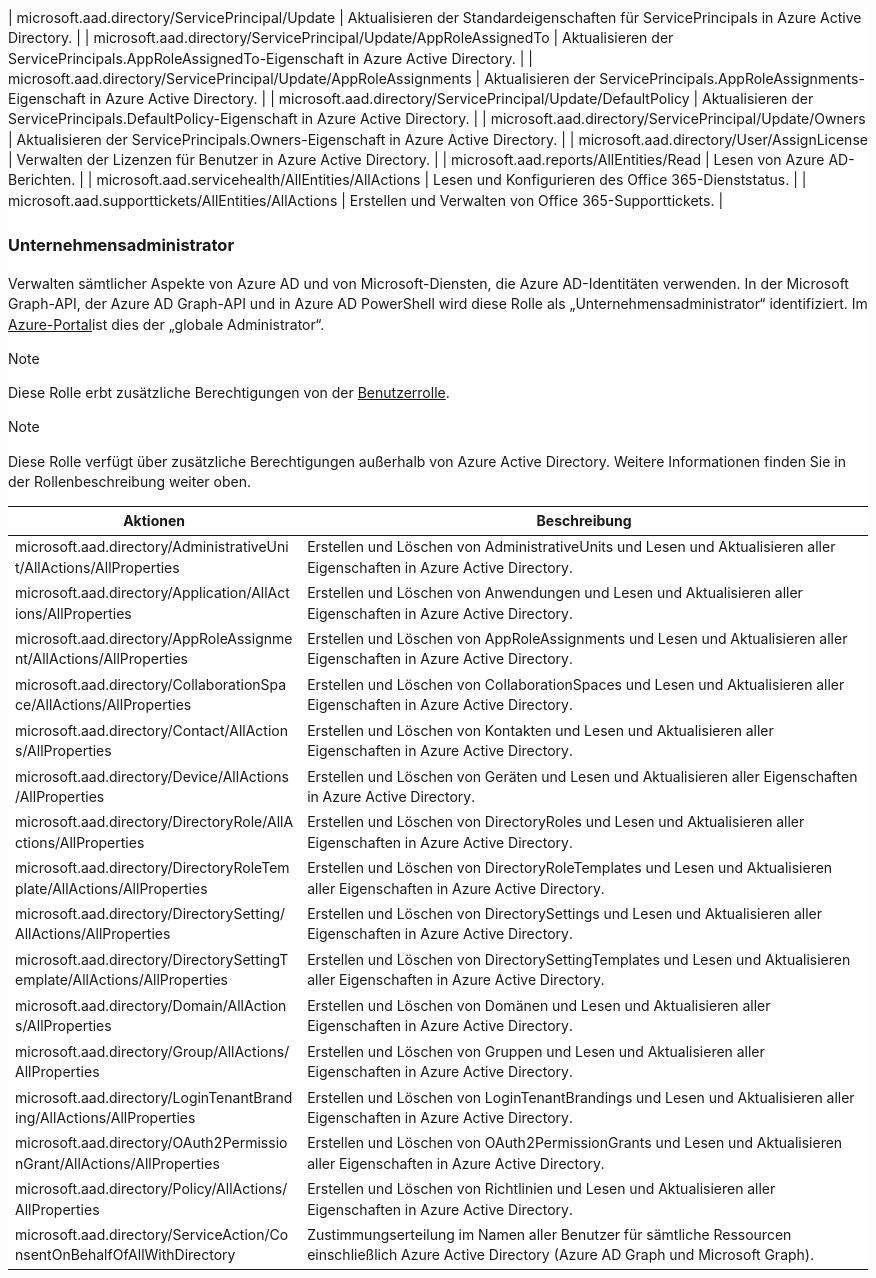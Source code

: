| microsoft.aad.directory/ServicePrincipal/Update | Aktualisieren der Standardeigenschaften für ServicePrincipals in Azure Active Directory. |
| microsoft.aad.directory/ServicePrincipal/Update/AppRoleAssignedTo | Aktualisieren der ServicePrincipals.AppRoleAssignedTo-Eigenschaft in Azure Active Directory. |
| microsoft.aad.directory/ServicePrincipal/Update/AppRoleAssignments | Aktualisieren der ServicePrincipals.AppRoleAssignments-Eigenschaft in Azure Active Directory. |
| microsoft.aad.directory/ServicePrincipal/Update/DefaultPolicy | Aktualisieren der ServicePrincipals.DefaultPolicy-Eigenschaft in Azure Active Directory. |
| microsoft.aad.directory/ServicePrincipal/Update/Owners | Aktualisieren der ServicePrincipals.Owners-Eigenschaft in Azure Active Directory. |
| microsoft.aad.directory/User/AssignLicense | Verwalten der Lizenzen für Benutzer in Azure Active Directory. |
| microsoft.aad.reports/AllEntities/Read | Lesen von Azure AD-Berichten. |
| microsoft.aad.servicehealth/AllEntities/AllActions | Lesen und Konfigurieren des Office 365-Dienststatus. |
| microsoft.aad.supporttickets/AllEntities/AllActions | Erstellen und Verwalten von Office 365-Supporttickets. |

### <a name="company-administrator"></a>Unternehmensadministrator
Verwalten sämtlicher Aspekte von Azure AD und von Microsoft-Diensten, die Azure AD-Identitäten verwenden. In der Microsoft Graph-API, der Azure AD Graph-API und in Azure AD PowerShell wird diese Rolle als „Unternehmensadministrator“ identifiziert. Im [Azure-Portal](https://portal.azure.com)ist dies der „globale Administrator“.

  > [!NOTE]
  > Diese Rolle erbt zusätzliche Berechtigungen von der [Benutzerrolle](https://docs.microsoft.com/en-us/azure/active-directory/users-default-permissions).
  >
  >

  > [!NOTE]
  > Diese Rolle verfügt über zusätzliche Berechtigungen außerhalb von Azure Active Directory. Weitere Informationen finden Sie in der Rollenbeschreibung weiter oben.
  >
  >

| **Aktionen** | **Beschreibung** |
| --- | --- |
| microsoft.aad.directory/AdministrativeUnit/AllActions/AllProperties | Erstellen und Löschen von AdministrativeUnits und Lesen und Aktualisieren aller Eigenschaften in Azure Active Directory. |
| microsoft.aad.directory/Application/AllActions/AllProperties | Erstellen und Löschen von Anwendungen und Lesen und Aktualisieren aller Eigenschaften in Azure Active Directory. |
| microsoft.aad.directory/AppRoleAssignment/AllActions/AllProperties | Erstellen und Löschen von AppRoleAssignments und Lesen und Aktualisieren aller Eigenschaften in Azure Active Directory. |
| microsoft.aad.directory/CollaborationSpace/AllActions/AllProperties | Erstellen und Löschen von CollaborationSpaces und Lesen und Aktualisieren aller Eigenschaften in Azure Active Directory. |
| microsoft.aad.directory/Contact/AllActions/AllProperties | Erstellen und Löschen von Kontakten und Lesen und Aktualisieren aller Eigenschaften in Azure Active Directory. |
| microsoft.aad.directory/Device/AllActions/AllProperties | Erstellen und Löschen von Geräten und Lesen und Aktualisieren aller Eigenschaften in Azure Active Directory. |
| microsoft.aad.directory/DirectoryRole/AllActions/AllProperties | Erstellen und Löschen von DirectoryRoles und Lesen und Aktualisieren aller Eigenschaften in Azure Active Directory. |
| microsoft.aad.directory/DirectoryRoleTemplate/AllActions/AllProperties | Erstellen und Löschen von DirectoryRoleTemplates und Lesen und Aktualisieren aller Eigenschaften in Azure Active Directory. |
| microsoft.aad.directory/DirectorySetting/AllActions/AllProperties | Erstellen und Löschen von DirectorySettings und Lesen und Aktualisieren aller Eigenschaften in Azure Active Directory. |
| microsoft.aad.directory/DirectorySettingTemplate/AllActions/AllProperties | Erstellen und Löschen von DirectorySettingTemplates und Lesen und Aktualisieren aller Eigenschaften in Azure Active Directory. |
| microsoft.aad.directory/Domain/AllActions/AllProperties | Erstellen und Löschen von Domänen und Lesen und Aktualisieren aller Eigenschaften in Azure Active Directory. |
| microsoft.aad.directory/Group/AllActions/AllProperties | Erstellen und Löschen von Gruppen und Lesen und Aktualisieren aller Eigenschaften in Azure Active Directory. |
| microsoft.aad.directory/LoginTenantBranding/AllActions/AllProperties | Erstellen und Löschen von LoginTenantBrandings und Lesen und Aktualisieren aller Eigenschaften in Azure Active Directory. |
| microsoft.aad.directory/OAuth2PermissionGrant/AllActions/AllProperties | Erstellen und Löschen von OAuth2PermissionGrants und Lesen und Aktualisieren aller Eigenschaften in Azure Active Directory. |
| microsoft.aad.directory/Policy/AllActions/AllProperties | Erstellen und Löschen von Richtlinien und Lesen und Aktualisieren aller Eigenschaften in Azure Active Directory. |
| microsoft.aad.directory/ServiceAction/ConsentOnBehalfOfAllWithDirectory | Zustimmungserteilung im Namen aller Benutzer für sämtliche Ressourcen einschließlich Azure Active Directory (Azure AD Graph und Microsoft Graph). |